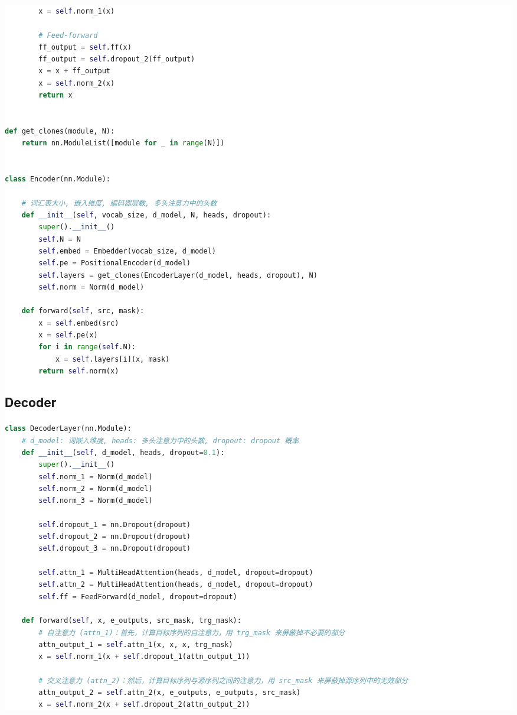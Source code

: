 ```python
        x = self.norm_1(x)

        # Feed-forward
        ff_output = self.ff(x)
        ff_output = self.dropout_2(ff_output)
        x = x + ff_output
        x = self.norm_2(x)
        return x


def get_clones(module, N):
    return nn.ModuleList([module for _ in range(N)])


class Encoder(nn.Module):

    # 词汇表大小, 嵌入维度, 编码器层数, 多头注意力中的头数
    def __init__(self, vocab_size, d_model, N, heads, dropout):
        super().__init__()
        self.N = N
        self.embed = Embedder(vocab_size, d_model)
        self.pe = PositionalEncoder(d_model)
        self.layers = get_clones(EncoderLayer(d_model, heads, dropout), N)
        self.norm = Norm(d_model)

    def forward(self, src, mask):
        x = self.embed(src)
        x = self.pe(x)
        for i in range(self.N):
            x = self.layers[i](x, mask)
        return self.norm(x)


```



## Decoder

```python
class DecoderLayer(nn.Module):
    # d_model: 词嵌入维度, heads: 多头注意力中的头数, dropout: dropout 概率
    def __init__(self, d_model, heads, dropout=0.1):
        super().__init__()
        self.norm_1 = Norm(d_model)
        self.norm_2 = Norm(d_model)
        self.norm_3 = Norm(d_model)

        self.dropout_1 = nn.Dropout(dropout)
        self.dropout_2 = nn.Dropout(dropout)
        self.dropout_3 = nn.Dropout(dropout)

        self.attn_1 = MultiHeadAttention(heads, d_model, dropout=dropout)
        self.attn_2 = MultiHeadAttention(heads, d_model, dropout=dropout)
        self.ff = FeedForward(d_model, dropout=dropout)

    def forward(self, x, e_outputs, src_mask, trg_mask):
        # 自注意力 (attn_1)：首先，计算目标序列的自注意力，用 trg_mask 来屏蔽掉不必要的部分
        attn_output_1 = self.attn_1(x, x, x, trg_mask)
        x = self.norm_1(x + self.dropout_1(attn_output_1))

        # 交叉注意力 (attn_2)：然后，计算目标序列与源序列之间的注意力，用 src_mask 来屏蔽掉源序列中的无效部分
        attn_output_2 = self.attn_2(x, e_outputs, e_outputs, src_mask)
        x = self.norm_2(x + self.dropout_2(attn_output_2))
```